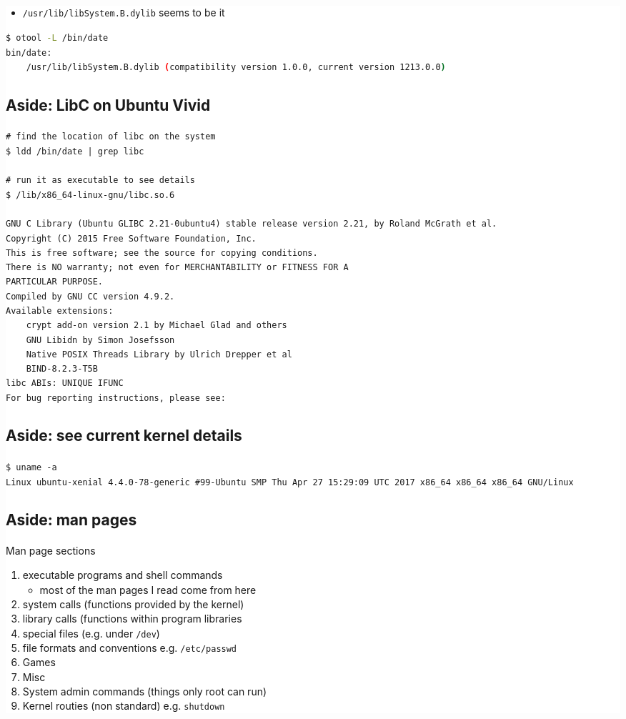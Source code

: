 - `/usr/lib/libSystem.B.dylib` seems to be it

```sh
$ otool -L /bin/date
bin/date:
    /usr/lib/libSystem.B.dylib (compatibility version 1.0.0, current version 1213.0.0)
```

## Aside: LibC on Ubuntu Vivid

```
# find the location of libc on the system
$ ldd /bin/date | grep libc

# run it as executable to see details
$ /lib/x86_64-linux-gnu/libc.so.6

GNU C Library (Ubuntu GLIBC 2.21-0ubuntu4) stable release version 2.21, by Roland McGrath et al.
Copyright (C) 2015 Free Software Foundation, Inc.
This is free software; see the source for copying conditions.
There is NO warranty; not even for MERCHANTABILITY or FITNESS FOR A
PARTICULAR PURPOSE.
Compiled by GNU CC version 4.9.2.
Available extensions:
    crypt add-on version 2.1 by Michael Glad and others
    GNU Libidn by Simon Josefsson
    Native POSIX Threads Library by Ulrich Drepper et al
    BIND-8.2.3-T5B
libc ABIs: UNIQUE IFUNC
For bug reporting instructions, please see:
```

## Aside: see current kernel details

```
$ uname -a
Linux ubuntu-xenial 4.4.0-78-generic #99-Ubuntu SMP Thu Apr 27 15:29:09 UTC 2017 x86_64 x86_64 x86_64 GNU/Linux
```

## Aside: man pages

Man page sections

1. executable programs and shell commands
    - most of the man pages I read come from here
2. system calls (functions provided by the kernel)
3. library calls (functions within program libraries
4. special files (e.g. under `/dev`)
5. file formats and conventions e.g. `/etc/passwd`
6. Games
7. Misc
8. System admin commands (things only root can run)
9. Kernel routies (non standard) e.g. `shutdown`
